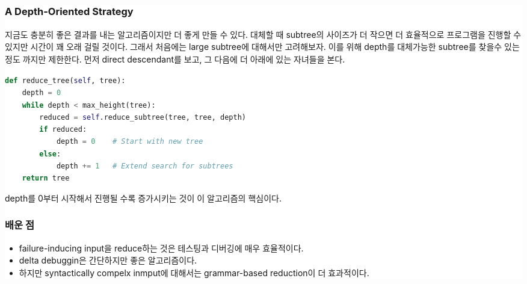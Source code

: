 ### A Depth-Oriented Strategy  
지금도 충분히 좋은 결과를 내는 알고리즘이지만 더 좋게 만들 수 있다. 대체할 때 subtree의 사이즈가 더 작으면 더 효율적으로 프로그램을 진행할 수 있지만 시간이 꽤 오래 걸릴 것이다. 그래서 처음에는 large subtree에 대해서만 고려해보자. 이를 위해 depth를 대체가능한 subtree를 찾을수 있는 정도 까지만 제한한다. 먼저 direct descendant를 보고, 그 다음에 더 아래에 있는 자녀들을 본다.  

~~~python
def reduce_tree(self, tree):
    depth = 0
    while depth < max_height(tree):
        reduced = self.reduce_subtree(tree, tree, depth)
        if reduced:
            depth = 0    # Start with new tree
        else:
            depth += 1   # Extend search for subtrees
    return tree 
~~~
depth를 0부터 시작해서 진행될 수록 증가시키는 것이 이 알고리즘의 핵심이다.  

### 배운 점  
- failure-inducing input을 reduce하는 것은 테스팅과 디버깅에 매우 효율적이다.  
- delta debuggin은 간단하지만 좋은 알고리즘이다.  
- 하지만 syntactically compelx inmput에 대해서는 grammar-based reduction이 더 효과적이다.  